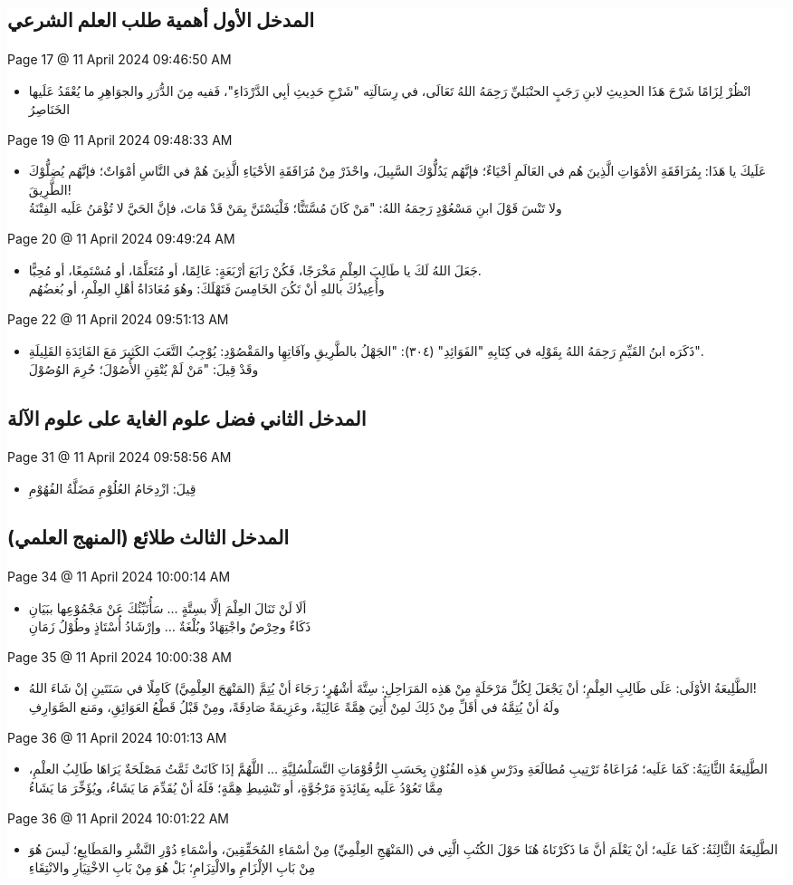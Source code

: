 ## المدخل الأول أهمية طلب العلم الشرعي

Page 17 @ 11 April 2024 09:46:50 AM
- انْظُرْ لِزَامًا شَرْحَ هَذَا الحدِيثِ لابنِ رَجَبٍ الحنْبَليِّ رَحِمَهُ اللهُ تَعَالَى، في رِسَالَتِه "شَرْحِ حَدِيثِ أبِي الدَّرْدَاءِ"، فَفيه مِنَ الدُّرَرِ والجوَاهِرِ ما يُعْقَدُ عَلَيها الخَنَاصِرُ

Page 19 @ 11 April 2024 09:48:33 AM
- عَلَيكَ يا هَذَا: بِمُرَافَقَةِ الأمْوَاتِ الَّذِينَ هُم في العَالَمِ أحْيَاءٌ؛ فإنَّهُم يَدُلُّوْكَ السَّبِيلَ، واحْذَرْ مِنْ مُرَافَقَةِ الأحْيَاءِ الَّذِينَ هُمْ في النَّاسِ أمْوَاتٌ؛ فإنَّهُم يُضِلُّوْكَ الطَّرِيقَ!  
ولا تَنْسَ قَوْلَ ابنِ مَسْعُوْدٍ رَحِمَهُ اللهُ: "مَنْ كَانَ مُسَّتَنًّا؛ فَلْيَسْتَنَّ بِمَنْ قَدْ مَاتَ، فإنَّ الحَيَّ لا تُؤْمَنُ عَلَيه الفِتْنَةُ

Page 20 @ 11 April 2024 09:49:24 AM
- جَعَلَ اللهُ لَكَ يا طَالِبَ العِلْمِ مَخْرَجًا، فَكُنْ رَابَعَ أرْبَعَةٍ: عَالِمًا، أو مُتَعَلَّمًا، أو مُسْتَمِعًا، أو مُحِبًّا.  
وأُعِيذُكَ باللهِ أنْ تَكُنَ الخَامِسَ فَتَهْلَكَ: وهُوَ مُعَادَاةُ أهْلِ العِلْمِ، أو بُغضُهُم

Page 22 @ 11 April 2024 09:51:13 AM
- ذَكَرَه ابنُ القَيِّمِ رَحِمَهُ اللهُ بِقَوْلِه في كِتَابِهِ "الفَوَائِدِ" (٣٠٤): "الجَهْلُ بالطَّرِيقِ وآفَاتِهِا والمَقْصُوْدِ: يُوْجِبُ التَّعَبَ الكَثِيرَ مَعَ الفَائِدَةِ القَلِيلَةِ".  
وقَدْ قِيلَ: "مَنْ لَمْ يُتْقِنِ الأُصُوْلَ؛ حُرِمَ الوُصُوْلَ

## المدخل الثاني فضل علوم الغاية على علوم الآلة

Page 31 @ 11 April 2024 09:58:56 AM
- قِيلَ: ازْدِحَامُ العُلُوْمِ مَضَلَّةُ الفُهُوْمِ

## المدخل الثالث طلائع (المنهج العلمي)

Page 34 @ 11 April 2024 10:00:14 AM
- ألَا لَنْ تَنَالَ العِلْمَ إلَّا بسِتَّةٍ … سَأُنَبِّئُكَ عَنْ مَجْمُوْعِها ببَيَانِ  
ذَكَاءٌ وحِرْصٌ واجْتِهَادٌ وبُلْغَةٌ … وإرْشَادُ أُسْتَاذٍ وطُوْلُ زَمَانِ

Page 35 @ 11 April 2024 10:00:38 AM
- الطَّلِيعَةُ الأوْلَى: عَلَى طَالِبِ العِلْمِ؛ أنْ يَجْعَلَ لِكُلِّ مَرْحَلَةٍ مِنْ هَذِه المَرَاحِلِ: سِتَّةَ أشْهُرٍ؛ رَجَاءَ أنْ يُتِمَّ (المَنْهَجَ العِلْمِيَّ) كَامِلًا في سَنَتَينِ إنْ شَاءَ اللهُ!  
ولَهُ أنْ يُتِمَّهُ في أقَلِّ مِنْ ذَلِكَ لمِنْ أُتِيَ هِمَّةً عَالِيَةً، وعَزِيمَةً صَادِقَةً، ومِنْ قَبْلُ قَطْعُ العَوَائِقِ، ومَنع الصَّوَارِفِ

Page 36 @ 11 April 2024 10:01:13 AM
- الطَّلِيعَةُ الثَّانِيَةُ: كَمَا عَلَيه؛ مُرَاعَاةُ تَرْتِيبِ مُطالَعَةِ ودَرْسِ هَذِه الفُنُوْنِ بِحَسَبِ الرُّقُوْمَاتِ التَّسَلْسُلِيَّةِ … اللَّهُمَّ إذَا كَانَتْ ثَمَّتُ مَصْلَحَةٌ يَرَاهَا طَالِبُ العلْمِ، مِمَّا تَعُوْدُ عَلَيه بِفَائِدَةٍ مَرْجُوَّةٍ، أو تَنْشِيطِ هِمَّةٍ؛ فَلَهُ أنْ يُقَدِّمَ مَا يَشَاءُ، ويُؤَخِّرَ مَا يَشَاءُ

Page 36 @ 11 April 2024 10:01:22 AM
- الطَّلِيعَةُ الثَّالِثَةُ: كَمَا عَلَيه؛ أنْ يَعْلَمَ أنَّ مَا ذَكَرْنَاهُ هُنَا حَوْلَ الكُتُبِ الَّتِي في (المَنْهَجِ العِلْمِيِّ) مِنْ أسْمَاءِ المُحَقِّقِينَ، وأسْمَاءِ دُوْرِ النَّشْرِ والمَطَابِعِ؛ لَيسَ هُوَ مِنْ بَابِ الإلْزَامِ والالْتِزَامِ؛ بَلْ هُوَ مِنْ بَابِ الاخْتِيَارِ والانْتِقَاءِ
